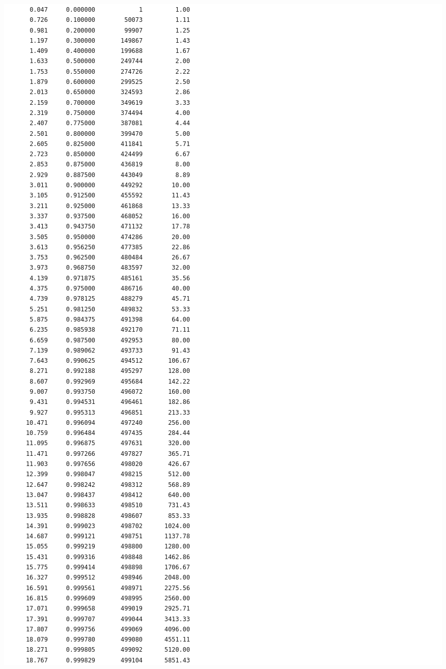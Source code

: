            0.047     0.000000            1         1.00
           0.726     0.100000        50073         1.11
           0.981     0.200000        99907         1.25
           1.197     0.300000       149867         1.43
           1.409     0.400000       199688         1.67
           1.633     0.500000       249744         2.00
           1.753     0.550000       274726         2.22
           1.879     0.600000       299525         2.50
           2.013     0.650000       324593         2.86
           2.159     0.700000       349619         3.33
           2.319     0.750000       374494         4.00
           2.407     0.775000       387081         4.44
           2.501     0.800000       399470         5.00
           2.605     0.825000       411841         5.71
           2.723     0.850000       424499         6.67
           2.853     0.875000       436819         8.00
           2.929     0.887500       443049         8.89
           3.011     0.900000       449292        10.00
           3.105     0.912500       455592        11.43
           3.211     0.925000       461868        13.33
           3.337     0.937500       468052        16.00
           3.413     0.943750       471132        17.78
           3.505     0.950000       474286        20.00
           3.613     0.956250       477385        22.86
           3.753     0.962500       480484        26.67
           3.973     0.968750       483597        32.00
           4.139     0.971875       485161        35.56
           4.375     0.975000       486716        40.00
           4.739     0.978125       488279        45.71
           5.251     0.981250       489832        53.33
           5.875     0.984375       491398        64.00
           6.235     0.985938       492170        71.11
           6.659     0.987500       492953        80.00
           7.139     0.989062       493733        91.43
           7.643     0.990625       494512       106.67
           8.271     0.992188       495297       128.00
           8.607     0.992969       495684       142.22
           9.007     0.993750       496072       160.00
           9.431     0.994531       496461       182.86
           9.927     0.995313       496851       213.33
          10.471     0.996094       497240       256.00
          10.759     0.996484       497435       284.44
          11.095     0.996875       497631       320.00
          11.471     0.997266       497827       365.71
          11.903     0.997656       498020       426.67
          12.399     0.998047       498215       512.00
          12.647     0.998242       498312       568.89
          13.047     0.998437       498412       640.00
          13.511     0.998633       498510       731.43
          13.935     0.998828       498607       853.33
          14.391     0.999023       498702      1024.00
          14.687     0.999121       498751      1137.78
          15.055     0.999219       498800      1280.00
          15.431     0.999316       498848      1462.86
          15.775     0.999414       498898      1706.67
          16.327     0.999512       498946      2048.00
          16.591     0.999561       498971      2275.56
          16.815     0.999609       498995      2560.00
          17.071     0.999658       499019      2925.71
          17.391     0.999707       499044      3413.33
          17.807     0.999756       499069      4096.00
          18.079     0.999780       499080      4551.11
          18.271     0.999805       499092      5120.00
          18.767     0.999829       499104      5851.43